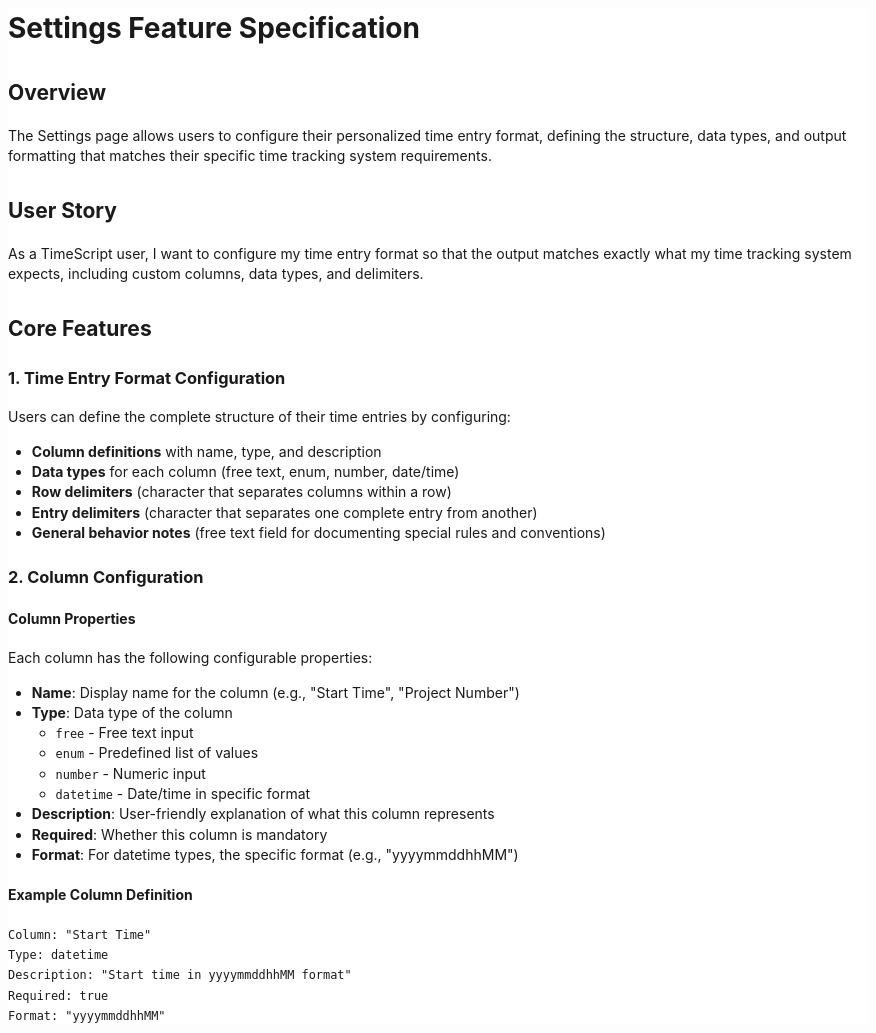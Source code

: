 # Settings Feature Specification

## Overview

The Settings page allows users to configure their personalized time entry format, defining the structure, data types, and output formatting that matches their specific time tracking system requirements.

## User Story

As a TimeScript user, I want to configure my time entry format so that the output matches exactly what my time tracking system expects, including custom columns, data types, and delimiters.

## Core Features

### 1. Time Entry Format Configuration

Users can define the complete structure of their time entries by configuring:

- **Column definitions** with name, type, and description
- **Data types** for each column (free text, enum, number, date/time)
- **Row delimiters** (character that separates columns within a row)
- **Entry delimiters** (character that separates one complete entry from another)
- **General behavior notes** (free text field for documenting special rules and conventions)

### 2. Column Configuration

#### Column Properties

Each column has the following configurable properties:

- **Name**: Display name for the column (e.g., "Start Time", "Project Number")
- **Type**: Data type of the column
  - `free` - Free text input
  - `enum` - Predefined list of values
  - `number` - Numeric input
  - `datetime` - Date/time in specific format
- **Description**: User-friendly explanation of what this column represents
- **Required**: Whether this column is mandatory
- **Format**: For datetime types, the specific format (e.g., "yyyymmddhhMM")

#### Example Column Definition

```
Column: "Start Time"
Type: datetime
Description: "Start time in yyyymmddhhMM format"
Required: true
Format: "yyyymmddhhMM"
```
